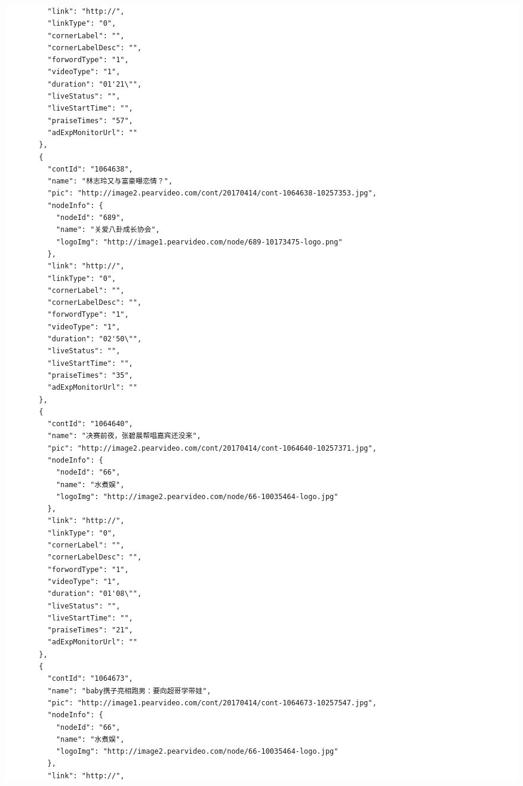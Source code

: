               "link": "http://",
              "linkType": "0",
              "cornerLabel": "",
              "cornerLabelDesc": "",
              "forwordType": "1",
              "videoType": "1",
              "duration": "01'21\"",
              "liveStatus": "",
              "liveStartTime": "",
              "praiseTimes": "57",
              "adExpMonitorUrl": ""
            },
            {
              "contId": "1064638",
              "name": "林志玲又与富豪曝恋情？",
              "pic": "http://image2.pearvideo.com/cont/20170414/cont-1064638-10257353.jpg",
              "nodeInfo": {
                "nodeId": "689",
                "name": "关爱八卦成长协会",
                "logoImg": "http://image1.pearvideo.com/node/689-10173475-logo.png"
              },
              "link": "http://",
              "linkType": "0",
              "cornerLabel": "",
              "cornerLabelDesc": "",
              "forwordType": "1",
              "videoType": "1",
              "duration": "02'50\"",
              "liveStatus": "",
              "liveStartTime": "",
              "praiseTimes": "35",
              "adExpMonitorUrl": ""
            },
            {
              "contId": "1064640",
              "name": "决赛前夜，张碧晨帮唱嘉宾还没来",
              "pic": "http://image2.pearvideo.com/cont/20170414/cont-1064640-10257371.jpg",
              "nodeInfo": {
                "nodeId": "66",
                "name": "水煮娱",
                "logoImg": "http://image2.pearvideo.com/node/66-10035464-logo.jpg"
              },
              "link": "http://",
              "linkType": "0",
              "cornerLabel": "",
              "cornerLabelDesc": "",
              "forwordType": "1",
              "videoType": "1",
              "duration": "01'08\"",
              "liveStatus": "",
              "liveStartTime": "",
              "praiseTimes": "21",
              "adExpMonitorUrl": ""
            },
            {
              "contId": "1064673",
              "name": "baby携子亮相跑男：要向超哥学带娃",
              "pic": "http://image1.pearvideo.com/cont/20170414/cont-1064673-10257547.jpg",
              "nodeInfo": {
                "nodeId": "66",
                "name": "水煮娱",
                "logoImg": "http://image2.pearvideo.com/node/66-10035464-logo.jpg"
              },
              "link": "http://",